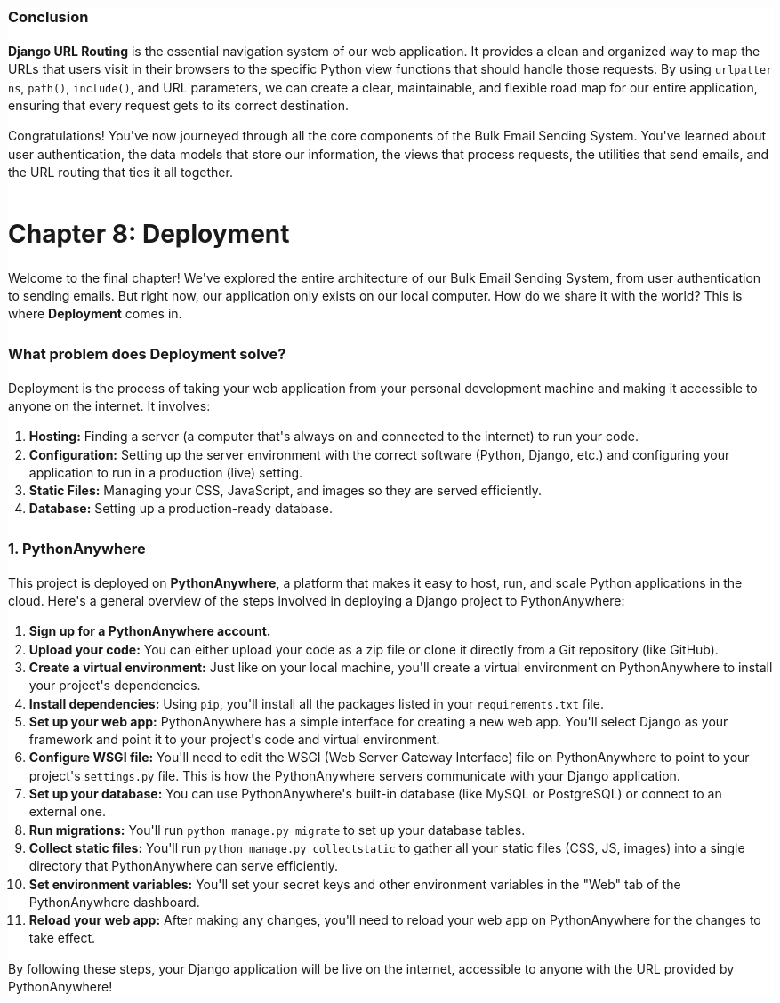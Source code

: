 
### Conclusion

**Django URL Routing** is the essential navigation system of our web application. It provides a clean and organized way to map the URLs that users visit in their browsers to the specific Python view functions that should handle those requests. By using `urlpatterns`, `path()`, `include()`, and URL parameters, we can create a clear, maintainable, and flexible road map for our entire application, ensuring that every request gets to its correct destination.

Congratulations! You've now journeyed through all the core components of the Bulk Email Sending System. You've learned about user authentication, the data models that store our information, the views that process requests, the utilities that send emails, and the URL routing that ties it all together.


# Chapter 8: Deployment

Welcome to the final chapter! We've explored the entire architecture of our Bulk Email Sending System, from user authentication to sending emails. But right now, our application only exists on our local computer. How do we share it with the world? This is where **Deployment** comes in.

### What problem does Deployment solve?

Deployment is the process of taking your web application from your personal development machine and making it accessible to anyone on the internet. It involves:

1.  **Hosting:** Finding a server (a computer that's always on and connected to the internet) to run your code.
2.  **Configuration:** Setting up the server environment with the correct software (Python, Django, etc.) and configuring your application to run in a production (live) setting.
3.  **Static Files:** Managing your CSS, JavaScript, and images so they are served efficiently.
4.  **Database:** Setting up a production-ready database.

### 1. PythonAnywhere

This project is deployed on **PythonAnywhere**, a platform that makes it easy to host, run, and scale Python applications in the cloud. Here's a general overview of the steps involved in deploying a Django project to PythonAnywhere:

1.  **Sign up for a PythonAnywhere account.**
2.  **Upload your code:** You can either upload your code as a zip file or clone it directly from a Git repository (like GitHub).
3.  **Create a virtual environment:** Just like on your local machine, you'll create a virtual environment on PythonAnywhere to install your project's dependencies.
4.  **Install dependencies:** Using `pip`, you'll install all the packages listed in your `requirements.txt` file.
5.  **Set up your web app:** PythonAnywhere has a simple interface for creating a new web app. You'll select Django as your framework and point it to your project's code and virtual environment.
6.  **Configure WSGI file:** You'll need to edit the WSGI (Web Server Gateway Interface) file on PythonAnywhere to point to your project's `settings.py` file. This is how the PythonAnywhere servers communicate with your Django application.
7.  **Set up your database:** You can use PythonAnywhere's built-in database (like MySQL or PostgreSQL) or connect to an external one.
8.  **Run migrations:** You'll run `python manage.py migrate` to set up your database tables.
9.  **Collect static files:** You'll run `python manage.py collectstatic` to gather all your static files (CSS, JS, images) into a single directory that PythonAnywhere can serve efficiently.
10. **Set environment variables:** You'll set your secret keys and other environment variables in the "Web" tab of the PythonAnywhere dashboard.
11. **Reload your web app:** After making any changes, you'll need to reload your web app on PythonAnywhere for the changes to take effect.

By following these steps, your Django application will be live on the internet, accessible to anyone with the URL provided by PythonAnywhere!
